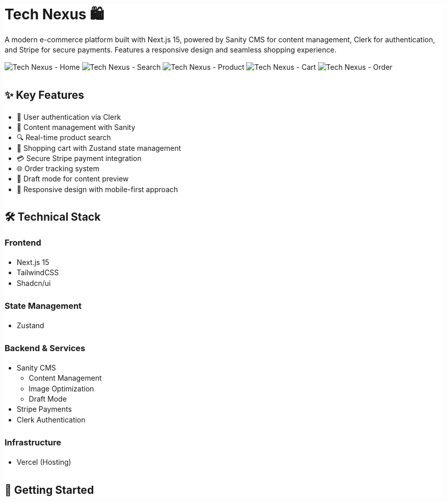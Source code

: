 # Tech Nexus 🛍️

A modern e-commerce platform built with Next.js 15, powered by Sanity CMS for content management, Clerk for authentication, and Stripe for secure payments.
Features a responsive design and seamless shopping experience.

<img src="https://github.com/user-attachments/assets/eb90e6c9-b3d1-48e0-8326-b68cc5882218" alt="Tech Nexus - Home" width="500">
<img src="https://github.com/user-attachments/assets/098b72c4-cd62-421c-be72-ee4183b86418" alt="Tech Nexus - Search" width="500">
<img src="https://github.com/user-attachments/assets/6da8e5b4-c92c-4623-9b2e-68d4a711024e" alt="Tech Nexus - Product" width="500">
<img src="https://github.com/user-attachments/assets/d2bf9741-797b-4ce6-a06b-237ac3737411" alt="Tech Nexus - Cart" width="500">
<img src="https://github.com/user-attachments/assets/ee6a1a56-1333-4bfd-bef1-65b3f7c4ae4f" alt="Tech Nexus - Order" width="500">

## ✨ Key Features

- 🔐 User authentication via Clerk
- 📝 Content management with Sanity
- 🔍 Real-time product search
- 🛒 Shopping cart with Zustand state management
- 💳 Secure Stripe payment integration
- 🌐 Order tracking system
- 🎨 Draft mode for content preview
- 📱 Responsive design with mobile-first approach

## 🛠️ Technical Stack

### Frontend
- Next.js 15
- TailwindCSS
- Shadcn/ui

### State Management
- Zustand

### Backend & Services
- Sanity CMS
  - Content Management
  - Image Optimization
  - Draft Mode
- Stripe Payments
- Clerk Authentication

### Infrastructure
- Vercel (Hosting)

## 🚀 Getting Started
